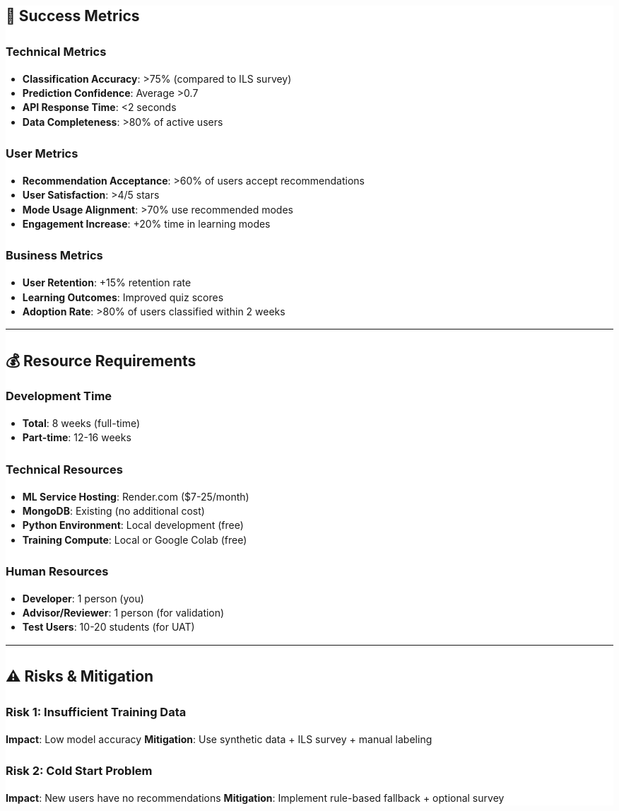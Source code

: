 
## 🎯 Success Metrics

### Technical Metrics
- **Classification Accuracy**: >75% (compared to ILS survey)
- **Prediction Confidence**: Average >0.7
- **API Response Time**: <2 seconds
- **Data Completeness**: >80% of active users

### User Metrics
- **Recommendation Acceptance**: >60% of users accept recommendations
- **User Satisfaction**: >4/5 stars
- **Mode Usage Alignment**: >70% use recommended modes
- **Engagement Increase**: +20% time in learning modes

### Business Metrics
- **User Retention**: +15% retention rate
- **Learning Outcomes**: Improved quiz scores
- **Adoption Rate**: >80% of users classified within 2 weeks

---

## 💰 Resource Requirements

### Development Time
- **Total**: 8 weeks (full-time)
- **Part-time**: 12-16 weeks

### Technical Resources
- **ML Service Hosting**: Render.com ($7-25/month)
- **MongoDB**: Existing (no additional cost)
- **Python Environment**: Local development (free)
- **Training Compute**: Local or Google Colab (free)

### Human Resources
- **Developer**: 1 person (you)
- **Advisor/Reviewer**: 1 person (for validation)
- **Test Users**: 10-20 students (for UAT)

---

## ⚠️ Risks & Mitigation

### Risk 1: Insufficient Training Data
**Impact**: Low model accuracy
**Mitigation**: Use synthetic data + ILS survey + manual labeling

### Risk 2: Cold Start Problem
**Impact**: New users have no recommendations
**Mitigation**: Implement rule-based fallback + optional survey
